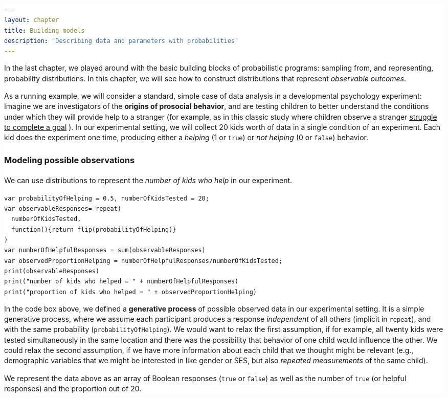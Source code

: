 ```yaml
---
layout: chapter
title: Building models
description: "Describing data and parameters with probabilities"
---
```


In the last chapter, we played around with the basic building blocks of probabilistic programs: sampling from, and representing, probability distributions.
In this chapter, we will see how to construct distributions that represent *observable outcomes*.

As a running example, we will consider a standard, simple case of data analysis in a developmental psychology experiment: Imagine we are investigators of the **origins of prosocial behavior**, and are testing children to better understand the conditions under which they will provide help to a stranger (for example, as in this classic study where children observe a stranger [struggle to complete a goal](https://www.youtube.com/watch?v=kfGAen6QiUE)
).
In our experimental setting, we will collect 20 kids worth of data in a single condition of an experiment.
Each kid does the experiment one time, producing either a *helping* (1 or `true`) or *not helping* (0 or `false`) behavior.

### Modeling possible observations

We can use distributions to represent the *number of kids who help* in our experiment.

~~~~
var probabilityOfHelping = 0.5, numberOfKidsTested = 20;
var observableResponses= repeat(
  numberOfKidsTested,
  function(){return flip(probabilityOfHelping)}
)
var numberOfHelpfulResponses = sum(observableResponses)
var observedProportionHelping = numberOfHelpfulResponses/numberOfKidsTested;
print(observableResponses)
print("number of kids who helped = " + numberOfHelpfulResponses)
print("proportion of kids who helped = " + observedProportionHelping)
~~~~

In the code box above, we defined a **generative process** of possible observed data in our experimental setting.
It is a simple generative process, where we assume each participant produces a response *independent* of all others (implicit in `repeat`), and with the same probability (`probabilityOfHelping`).
We would want to relax the first assumption, if for example, all twenty kids were tested simultaneously in the same location and there was the possibility that behavior of one child would influence the other.
We could relax the second assumption, if we have more information about each child that we thought might be relevant (e.g., demographic variables that we might be interested in like gender or SES, but also *repeated measurements* of the same child).

We represent the data above as an array of Boolean responses (`true` or `false`) as well as the number of `true` (or helpful responses) and the proportion out of 20.
